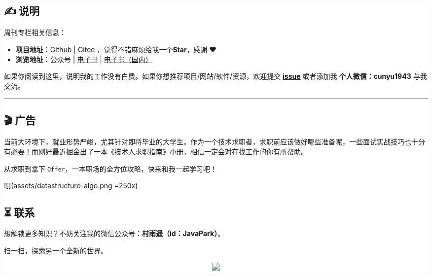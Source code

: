 ## ✍️ 说明

周刊专栏相关信息：

- **项目地址**：[Github](https://github.com/cunyu1943/JavaPark/) | [Gitee](https://gitee.com/cunyu1943/JavaPark/) ，觉得不错麻烦给我一个**Star**，感谢 ❤️
- **浏览地址**：公众号 | [电子书](https://cunyu1943.github.io/) | [电子书（国内）](https://cunyu1943.gitee.io/)

如果你阅读到这里，说明我的工作没有白费。如果你想推荐项目/网站/软件/资源，欢迎提交 **[issue](https://github.com/cunyu1943/JavaPark/issues)** 或者添加我 **个人微信：cunyu1943** 与我交流。

---

## 🎬️ 广告



当前大环境下，就业形势严峻，尤其针对即将毕业的大学生。作为一个技术求职者，求职前应该做好哪些准备呢，一些面试实战技巧也十分有必要！而刚好最近掘金出了一本《技术人求职指南》小册，相信一定会对在找工作的你有所帮助。

从求职到拿下 `Offer`，一本职场的全方位攻略，快来和我一起学习吧！

![](assets/datastructure-algo.png =250x)

## ⏳ 联系

想解锁更多知识？不妨关注我的微信公众号：**村雨遥（id：JavaPark）**。

扫一扫，探索另一个全新的世界。

<center>
<img src="/contact/contact.png" width="250">
</center>

